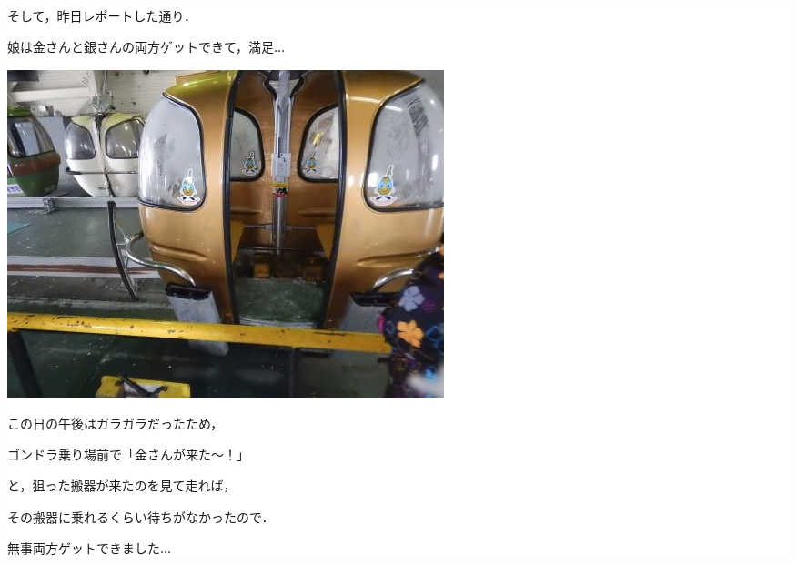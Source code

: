 


そして，昨日レポートした通り．


娘は金さんと銀さんの両方ゲットできて，満足…




![8dbd7c778a9f65eee0e1bcca269ea9da.jpg](images/8dbd7c778a9f65eee0e1bcca269ea9da.jpg)




この日の午後はガラガラだったため，


ゴンドラ乗り場前で「金さんが来た～！」


と，狙った搬器が来たのを見て走れば，


その搬器に乗れるくらい待ちがなかったので．


無事両方ゲットできました…



